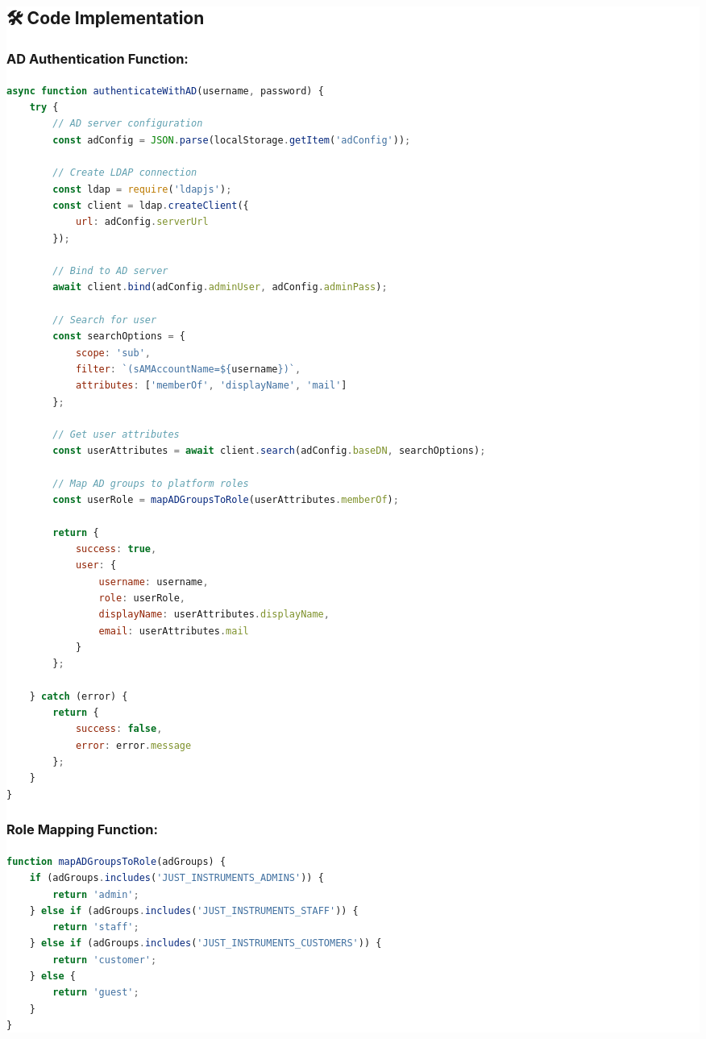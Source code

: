 ## 🛠️ **Code Implementation**

### **AD Authentication Function:**
```javascript
async function authenticateWithAD(username, password) {
    try {
        // AD server configuration
        const adConfig = JSON.parse(localStorage.getItem('adConfig'));
        
        // Create LDAP connection
        const ldap = require('ldapjs');
        const client = ldap.createClient({
            url: adConfig.serverUrl
        });
        
        // Bind to AD server
        await client.bind(adConfig.adminUser, adConfig.adminPass);
        
        // Search for user
        const searchOptions = {
            scope: 'sub',
            filter: `(sAMAccountName=${username})`,
            attributes: ['memberOf', 'displayName', 'mail']
        };
        
        // Get user attributes
        const userAttributes = await client.search(adConfig.baseDN, searchOptions);
        
        // Map AD groups to platform roles
        const userRole = mapADGroupsToRole(userAttributes.memberOf);
        
        return {
            success: true,
            user: {
                username: username,
                role: userRole,
                displayName: userAttributes.displayName,
                email: userAttributes.mail
            }
        };
        
    } catch (error) {
        return {
            success: false,
            error: error.message
        };
    }
}
```

### **Role Mapping Function:**
```javascript
function mapADGroupsToRole(adGroups) {
    if (adGroups.includes('JUST_INSTRUMENTS_ADMINS')) {
        return 'admin';
    } else if (adGroups.includes('JUST_INSTRUMENTS_STAFF')) {
        return 'staff';
    } else if (adGroups.includes('JUST_INSTRUMENTS_CUSTOMERS')) {
        return 'customer';
    } else {
        return 'guest';
    }
}
```